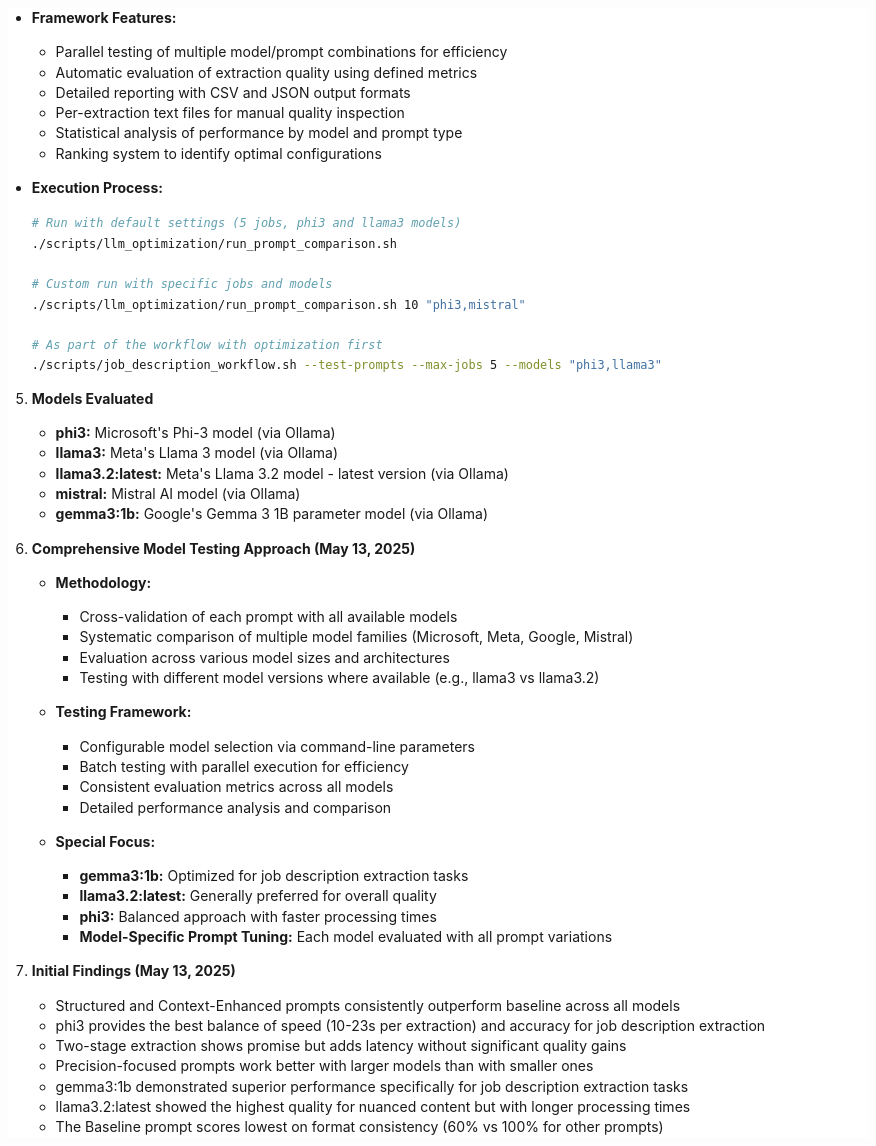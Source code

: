    - **Framework Features:**
     - Parallel testing of multiple model/prompt combinations for efficiency
     - Automatic evaluation of extraction quality using defined metrics
     - Detailed reporting with CSV and JSON output formats
     - Per-extraction text files for manual quality inspection
     - Statistical analysis of performance by model and prompt type
     - Ranking system to identify optimal configurations
   
   - **Execution Process:**
     ```bash
     # Run with default settings (5 jobs, phi3 and llama3 models)
     ./scripts/llm_optimization/run_prompt_comparison.sh
     
     # Custom run with specific jobs and models
     ./scripts/llm_optimization/run_prompt_comparison.sh 10 "phi3,mistral"
     
     # As part of the workflow with optimization first
     ./scripts/job_description_workflow.sh --test-prompts --max-jobs 5 --models "phi3,llama3"
     ```

5. **Models Evaluated**
   - **phi3:** Microsoft's Phi-3 model (via Ollama)
   - **llama3:** Meta's Llama 3 model (via Ollama)
   - **llama3.2:latest:** Meta's Llama 3.2 model - latest version (via Ollama)
   - **mistral:** Mistral AI model (via Ollama)
   - **gemma3:1b:** Google's Gemma 3 1B parameter model (via Ollama)

6. **Comprehensive Model Testing Approach (May 13, 2025)**
   - **Methodology:** 
     - Cross-validation of each prompt with all available models
     - Systematic comparison of multiple model families (Microsoft, Meta, Google, Mistral)
     - Evaluation across various model sizes and architectures
     - Testing with different model versions where available (e.g., llama3 vs llama3.2)
   
   - **Testing Framework:**
     - Configurable model selection via command-line parameters
     - Batch testing with parallel execution for efficiency
     - Consistent evaluation metrics across all models
     - Detailed performance analysis and comparison
   
   - **Special Focus:**
     - **gemma3:1b:** Optimized for job description extraction tasks
     - **llama3.2:latest:** Generally preferred for overall quality
     - **phi3:** Balanced approach with faster processing times
     - **Model-Specific Prompt Tuning:** Each model evaluated with all prompt variations

7. **Initial Findings (May 13, 2025)**
   - Structured and Context-Enhanced prompts consistently outperform baseline across all models
   - phi3 provides the best balance of speed (10-23s per extraction) and accuracy for job description extraction
   - Two-stage extraction shows promise but adds latency without significant quality gains
   - Precision-focused prompts work better with larger models than with smaller ones
   - gemma3:1b demonstrated superior performance specifically for job description extraction tasks
   - llama3.2:latest showed the highest quality for nuanced content but with longer processing times
   - The Baseline prompt scores lowest on format consistency (60% vs 100% for other prompts)
